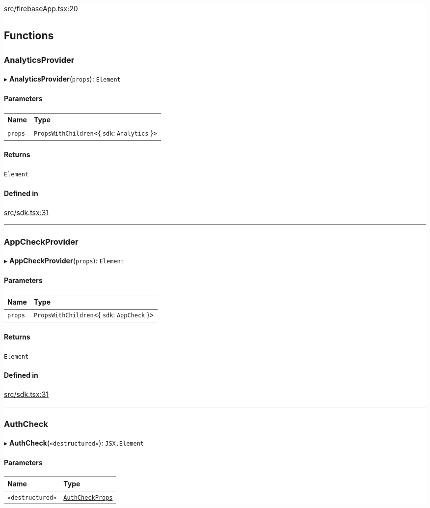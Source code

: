 [src/firebaseApp.tsx:20](https://github.com/masewo/reactfire/blob/main/src/firebaseApp.tsx#L20)

## Functions

### AnalyticsProvider

▸ **AnalyticsProvider**(`props`): `Element`

#### Parameters

| Name | Type |
| :------ | :------ |
| `props` | `PropsWithChildren`\<\{ `sdk`: `Analytics`  }\> |

#### Returns

`Element`

#### Defined in

[src/sdk.tsx:31](https://github.com/masewo/reactfire/blob/main/src/sdk.tsx#L31)

___

### AppCheckProvider

▸ **AppCheckProvider**(`props`): `Element`

#### Parameters

| Name | Type |
| :------ | :------ |
| `props` | `PropsWithChildren`\<\{ `sdk`: `AppCheck`  }\> |

#### Returns

`Element`

#### Defined in

[src/sdk.tsx:31](https://github.com/masewo/reactfire/blob/main/src/sdk.tsx#L31)

___

### AuthCheck

▸ **AuthCheck**(`«destructured»`): `JSX.Element`

#### Parameters

| Name | Type |
| :------ | :------ |
| `«destructured»` | [`AuthCheckProps`](interfaces/AuthCheckProps.md) |
